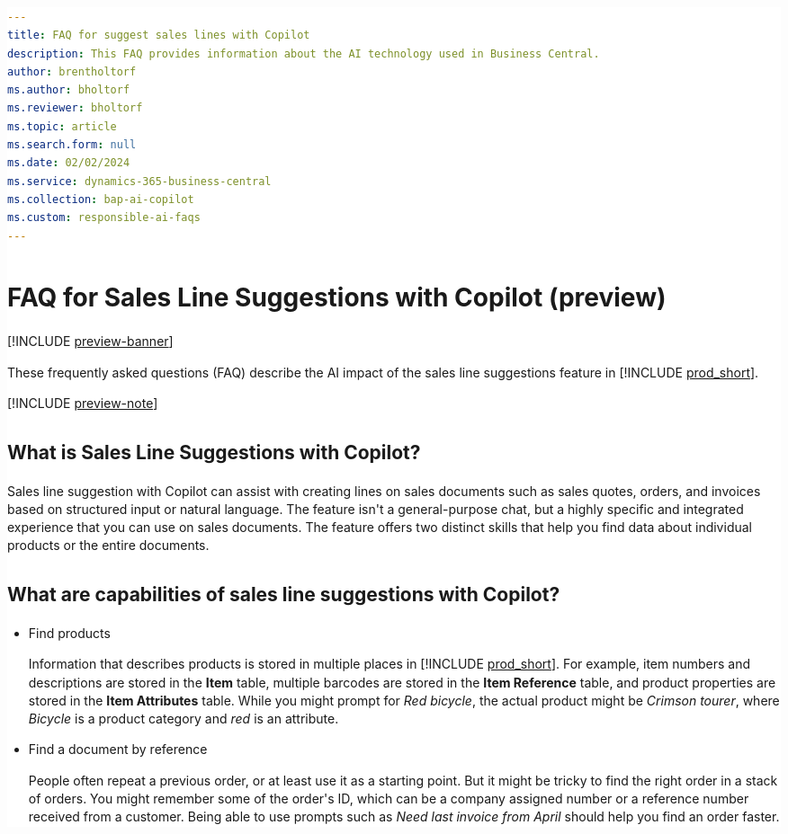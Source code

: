 ```yaml
---
title: FAQ for suggest sales lines with Copilot
description: This FAQ provides information about the AI technology used in Business Central.
author: brentholtorf
ms.author: bholtorf
ms.reviewer: bholtorf
ms.topic: article
ms.search.form: null
ms.date: 02/02/2024
ms.service: dynamics-365-business-central
ms.collection: bap-ai-copilot
ms.custom: responsible-ai-faqs
---
```


# <a name="faq-for-sales-line-suggestions-with-copilot-preview"></a>FAQ for Sales Line Suggestions with Copilot (preview)

[!INCLUDE [preview-banner](~/../shared-content/shared/preview-includes/preview-banner.md)]

These frequently asked questions (FAQ) describe the AI impact of the sales line suggestions feature in [!INCLUDE [prod_short](includes/prod_short.md)].

[!INCLUDE [preview-note](~/../shared-content/shared/preview-includes/production-ready-preview-dynamics365.md)]

## <a name="what-is-sales-line-suggestions-with-copilot"></a>What is Sales Line Suggestions with Copilot?

Sales line suggestion with Copilot can assist with creating lines on sales documents such as sales quotes, orders, and invoices based on structured input or natural language. The feature isn't a general-purpose chat, but a highly specific and integrated experience that you can use on sales documents. The feature offers two distinct skills that help you find data about individual products or the entire documents.

## <a name="what-are-capabilities-of-sales-line-suggestions-with-copilot"></a>What are capabilities of sales line suggestions with Copilot?

* Find products

  Information that describes products is stored in multiple places in [!INCLUDE [prod_short](includes/prod_short.md)]. For example, item numbers and descriptions are stored in the **Item** table, multiple barcodes are stored in the **Item Reference** table, and product properties are stored in the **Item Attributes** table. While you might prompt for *Red bicycle*, the actual product might be *Crimson tourer*, where *Bicycle* is a product category and *red* is an attribute.

* Find a document by reference

  People often repeat a previous order, or at least use it as a starting point. But it might be tricky to find the right order in a stack of orders. You might remember some of the order's ID, which can be a company assigned number or a reference number received from a customer. Being able to use prompts such as *Need last invoice from April* should help you find an order faster.
